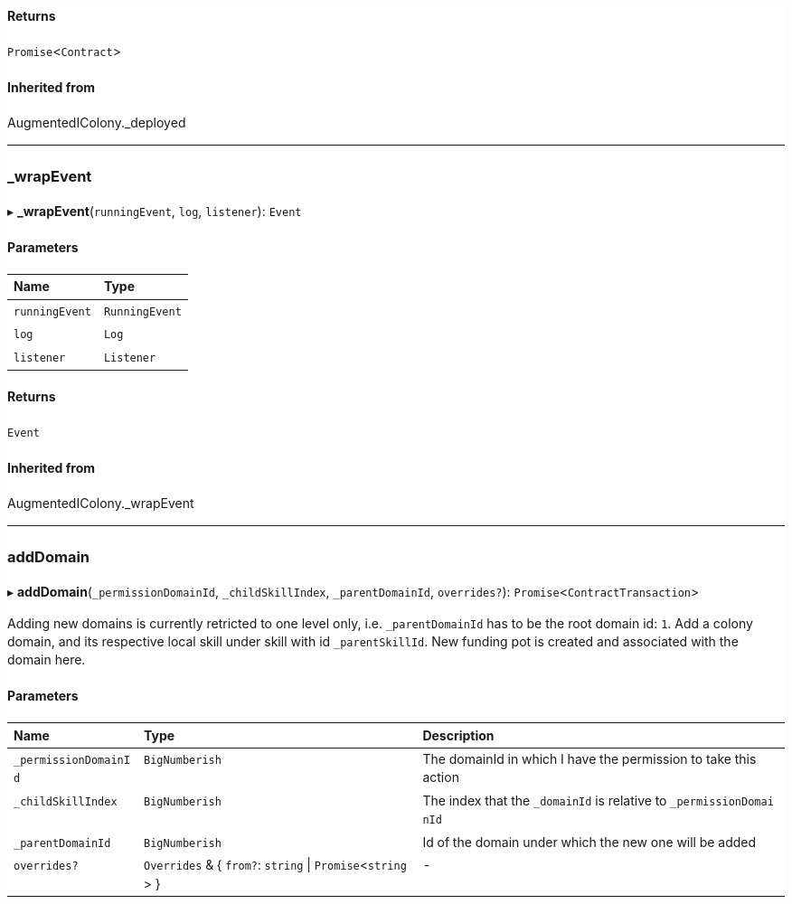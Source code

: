 #### Returns

`Promise`<`Contract`\>

#### Inherited from

AugmentedIColony.\_deployed

___

### \_wrapEvent

▸ **_wrapEvent**(`runningEvent`, `log`, `listener`): `Event`

#### Parameters

| Name | Type |
| :------ | :------ |
| `runningEvent` | `RunningEvent` |
| `log` | `Log` |
| `listener` | `Listener` |

#### Returns

`Event`

#### Inherited from

AugmentedIColony.\_wrapEvent

___

### addDomain

▸ **addDomain**(`_permissionDomainId`, `_childSkillIndex`, `_parentDomainId`, `overrides?`): `Promise`<`ContractTransaction`\>

Adding new domains is currently retricted to one level only, i.e. `_parentDomainId` has to be the root domain id: `1`.
Add a colony domain, and its respective local skill under skill with id `_parentSkillId`. New funding pot is created and associated with the domain here.

#### Parameters

| Name | Type | Description |
| :------ | :------ | :------ |
| `_permissionDomainId` | `BigNumberish` | The domainId in which I have the permission to take this action |
| `_childSkillIndex` | `BigNumberish` | The index that the `_domainId` is relative to `_permissionDomainId` |
| `_parentDomainId` | `BigNumberish` | Id of the domain under which the new one will be added |
| `overrides?` | `Overrides` & { `from?`: `string` \| `Promise`<`string`\>  } | - |
